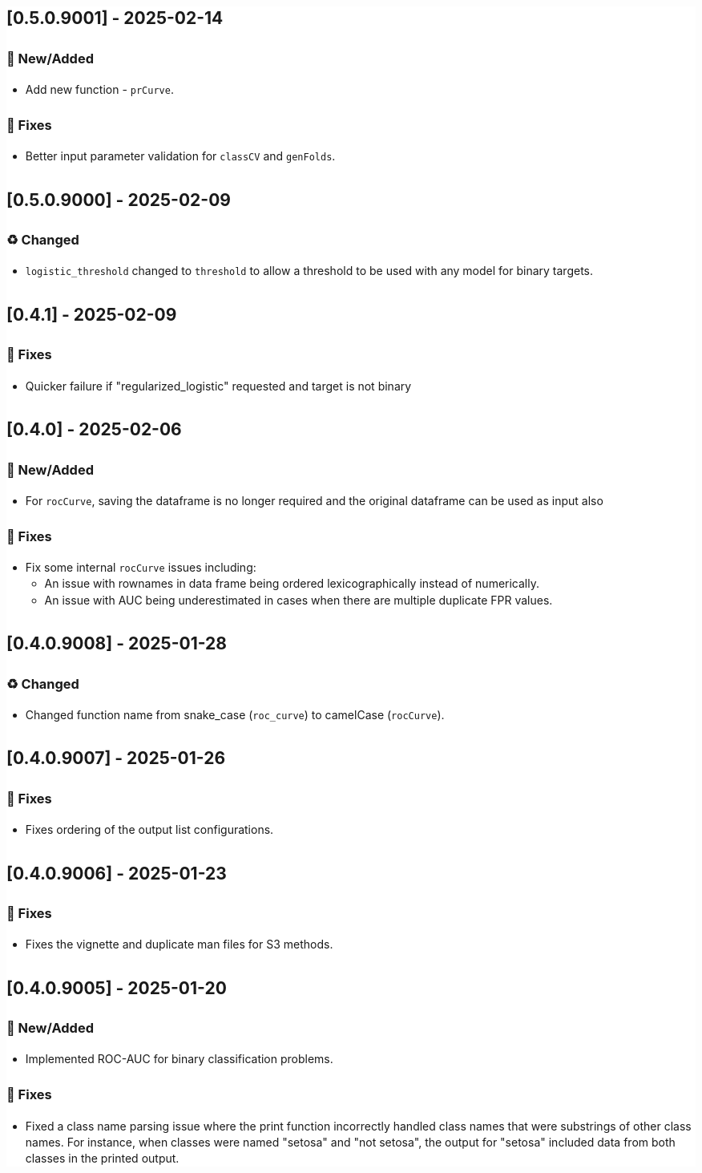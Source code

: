 ## [0.5.0.9001] - 2025-02-14
### 🚀 New/Added
- Add new function - `prCurve`.
### 🐛 Fixes
- Better input parameter validation for `classCV` and `genFolds`.

## [0.5.0.9000] - 2025-02-09
### ♻ Changed
- `logistic_threshold` changed to `threshold` to allow a threshold to be used with any model for binary targets.

## [0.4.1] - 2025-02-09
### 🐛 Fixes
- Quicker failure if "regularized_logistic" requested and target is not binary

## [0.4.0] - 2025-02-06
### 🚀 New/Added
- For `rocCurve`, saving the dataframe is no longer required and the original dataframe can be used as input also
### 🐛 Fixes
- Fix some internal `rocCurve` issues including:
  - An issue with rownames in data frame being ordered lexicographically instead of numerically.
  - An issue with AUC being underestimated in cases when there are multiple duplicate FPR values.

## [0.4.0.9008] - 2025-01-28
### ♻ Changed
- Changed function name from snake_case (`roc_curve`) to camelCase (`rocCurve`).

## [0.4.0.9007] - 2025-01-26
### 🐛 Fixes
- Fixes ordering of the output list configurations.

## [0.4.0.9006] - 2025-01-23
### 🐛 Fixes
- Fixes the vignette and duplicate man files for S3 methods.

## [0.4.0.9005] - 2025-01-20
### 🚀 New/Added
- Implemented ROC-AUC for binary classification problems.
### 🐛 Fixes
- Fixed a class name parsing issue where the print function incorrectly handled class names that were substrings of
other class names. For instance, when classes were named "setosa" and "not setosa", the output for "setosa"
included data from both classes in the printed output.
